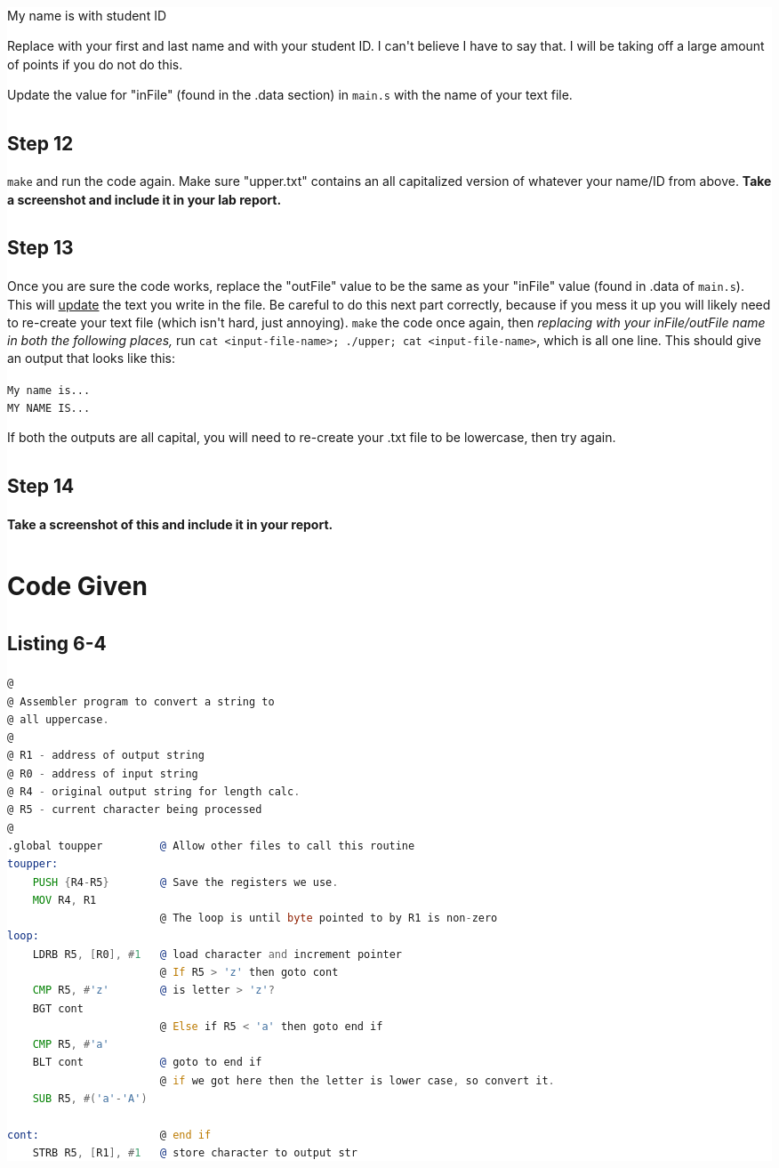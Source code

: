 My name is <first-name last-name> with student ID <student-ID>

Replace <first-name last-name> with your first and last name and <student-ID> with your student ID. I can't believe I have to say that. I will be taking off a large amount of points if you do not do this.

Update the value for "inFile" (found in the .data section) in `main.s` with the name of your text file. 

## Step 12
`make` and run the code again. Make sure "upper.txt" contains an all capitalized version of whatever your name/ID from above. **Take a screenshot and include it in your lab report.**

## Step 13
Once you are sure the code works, replace the "outFile" value to be the same as your "inFile" value (found in .data of `main.s`). This will <u>update</u> the text you write in the file. Be careful to do this next part correctly, because if you mess it up you will likely need to re-create your text file (which isn't hard, just annoying). `make` the code once again, then *replacing <input-file-name> with your inFile/outFile name in both the following places,* run `cat <input-file-name>; ./upper; cat <input-file-name>`, which is all one line. This should give an output that looks like this:

```txt
My name is...
MY NAME IS...
```

If both the outputs are all capital, you will need to re-create your .txt file to be lowercase, then try again.

## Step 14
**Take a screenshot of this and include it in your report.**

# Code Given
## Listing 6-4
```asm
@
@ Assembler program to convert a string to
@ all uppercase.
@
@ R1 - address of output string
@ R0 - address of input string
@ R4 - original output string for length calc.
@ R5 - current character being processed
@
.global toupper         @ Allow other files to call this routine
toupper: 
    PUSH {R4-R5}        @ Save the registers we use.
    MOV R4, R1
                        @ The loop is until byte pointed to by R1 is non-zero
loop: 
    LDRB R5, [R0], #1   @ load character and increment pointer
                        @ If R5 > 'z' then goto cont
    CMP R5, #'z'        @ is letter > 'z'?
    BGT cont
                        @ Else if R5 < 'a' then goto end if
    CMP R5, #'a'
    BLT cont            @ goto to end if
                        @ if we got here then the letter is lower case, so convert it.
    SUB R5, #('a'-'A')

cont:                   @ end if
    STRB R5, [R1], #1   @ store character to output str
```